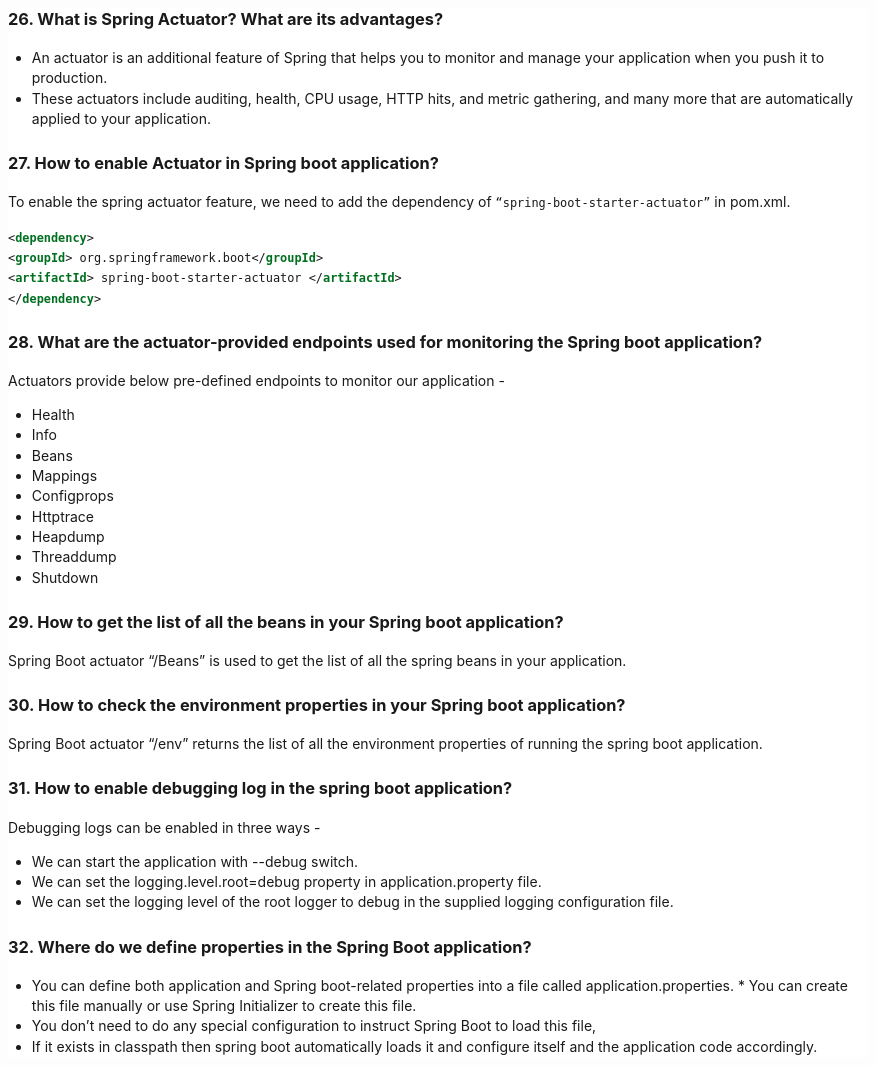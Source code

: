 ### 26. What is Spring Actuator? What are its advantages?
* An actuator is an additional feature of Spring that helps you to monitor and manage your application when you push it to production.
* These actuators include auditing, health, CPU usage, HTTP hits, and metric gathering, and many more that are automatically applied to your application.

### 27. How to enable Actuator in Spring boot application?
To enable the spring actuator feature, we need to add the dependency of `“spring-boot-starter-actuator”` in pom.xml.

```xml
<dependency>
<groupId> org.springframework.boot</groupId>
<artifactId> spring-boot-starter-actuator </artifactId>
</dependency>
```

### 28. What are the actuator-provided endpoints used for monitoring the Spring boot application?
Actuators provide below pre-defined endpoints to monitor our application -
* Health
* Info
* Beans
* Mappings
* Configprops
* Httptrace
* Heapdump
* Threaddump
* Shutdown

### 29. How to get the list of all the beans in your Spring boot application?
 Spring Boot actuator “/Beans” is used to get the list of all the spring beans in your application.

### 30. How to check the environment properties in your Spring boot application?
Spring Boot actuator “/env” returns the list of all the environment properties of running the spring boot application.

### 31. How to enable debugging log in the spring boot application?
Debugging logs can be enabled in three ways -
* We can start the application with --debug switch.
* We can set the logging.level.root=debug property in application.property file.
* We can set the logging level of the root logger to debug in the supplied logging configuration file.

### 32. Where do we define properties in the Spring Boot application?
* You can define both application and Spring boot-related properties into a file called application.properties. * You can create this file manually or use Spring Initializer to create this file. 
* You don’t need to do any special configuration to instruct Spring Boot to load this file, 
* If it exists in classpath then spring boot automatically loads it and configure itself and the application code accordingly.
